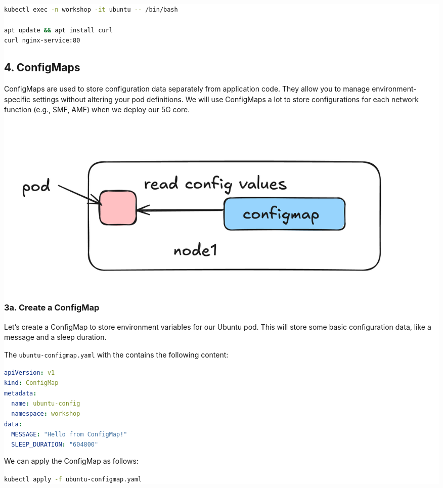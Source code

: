 ```bash
kubectl exec -n workshop -it ubuntu -- /bin/bash

apt update && apt install curl
curl nginx-service:80
```

## 4. ConfigMaps

ConfigMaps are used to store configuration data separately from application code. They allow you to manage environment-specific settings without altering your pod definitions.
We will use ConfigMaps a lot to store configurations for each network function (e.g., SMF, AMF) when we deploy our 5G core.

![configmap](../../images/configmap.png)

### 3a. Create a ConfigMap

Let’s create a ConfigMap to store environment variables for our Ubuntu pod. This will store some basic configuration data, like a message and a sleep duration.

The `ubuntu-configmap.yaml` with the contains the following content:
```yaml
apiVersion: v1
kind: ConfigMap
metadata:
  name: ubuntu-config
  namespace: workshop
data:
  MESSAGE: "Hello from ConfigMap!"
  SLEEP_DURATION: "604800"
```
We can apply the ConfigMap as follows:
```bash
kubectl apply -f ubuntu-configmap.yaml
```
